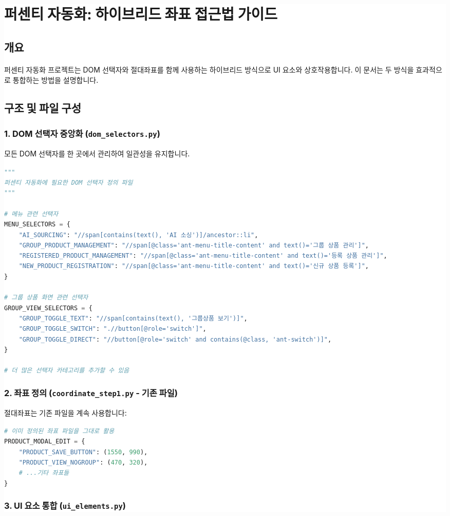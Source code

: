 # 퍼센티 자동화: 하이브리드 좌표 접근법 가이드

## 개요

퍼센티 자동화 프로젝트는 DOM 선택자와 절대좌표를 함께 사용하는 하이브리드 방식으로 UI 요소와 상호작용합니다. 이 문서는 두 방식을 효과적으로 통합하는 방법을 설명합니다.

## 구조 및 파일 구성

### 1. DOM 선택자 중앙화 (`dom_selectors.py`)

모든 DOM 선택자를 한 곳에서 관리하여 일관성을 유지합니다.

```python
"""
퍼센티 자동화에 필요한 DOM 선택자 정의 파일
"""

# 메뉴 관련 선택자
MENU_SELECTORS = {
    "AI_SOURCING": "//span[contains(text(), 'AI 소싱')]/ancestor::li",
    "GROUP_PRODUCT_MANAGEMENT": "//span[@class='ant-menu-title-content' and text()='그룹 상품 관리']",
    "REGISTERED_PRODUCT_MANAGEMENT": "//span[@class='ant-menu-title-content' and text()='등록 상품 관리']",
    "NEW_PRODUCT_REGISTRATION": "//span[@class='ant-menu-title-content' and text()='신규 상품 등록']",
}

# 그룹 상품 화면 관련 선택자
GROUP_VIEW_SELECTORS = {
    "GROUP_TOGGLE_TEXT": "//span[contains(text(), '그룹상품 보기')]",
    "GROUP_TOGGLE_SWITCH": ".//button[@role='switch']",
    "GROUP_TOGGLE_DIRECT": "//button[@role='switch' and contains(@class, 'ant-switch')]",
}

# 더 많은 선택자 카테고리를 추가할 수 있음
```

### 2. 좌표 정의 (`coordinate_step1.py` - 기존 파일)

절대좌표는 기존 파일을 계속 사용합니다:

```python
# 이미 정의된 좌표 파일을 그대로 활용
PRODUCT_MODAL_EDIT = {
    "PRODUCT_SAVE_BUTTON": (1550, 990),
    "PRODUCT_VIEW_NOGROUP": (470, 320),
    # ...기타 좌표들
}
```

### 3. UI 요소 통합 (`ui_elements.py`)
